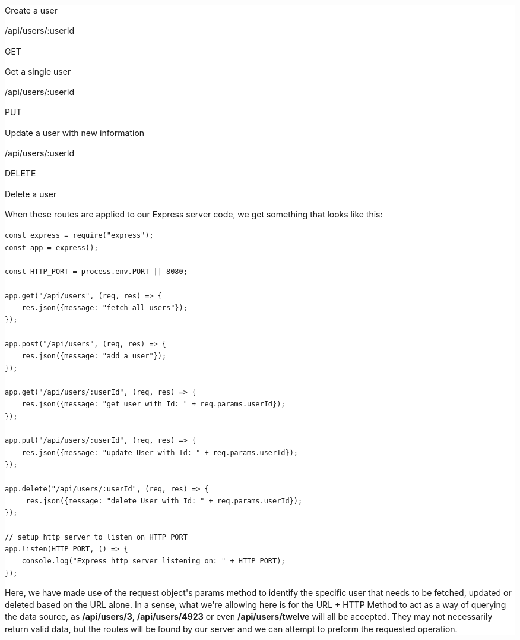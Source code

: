 Create a user

/api/users/:userId

GET

Get a single user

/api/users/:userId

PUT

Update a user with new information

/api/users/:userId

DELETE

Delete a user

  

When these routes are applied to our Express server code, we get something that looks like this:

    const express = require("express");
    const app = express();
    
    const HTTP_PORT = process.env.PORT || 8080;
    
    app.get("/api/users", (req, res) => {
        res.json({message: "fetch all users"});
    });
    
    app.post("/api/users", (req, res) => {
        res.json({message: "add a user"});
    });
    
    app.get("/api/users/:userId", (req, res) => {
        res.json({message: "get user with Id: " + req.params.userId});
    });
    
    app.put("/api/users/:userId", (req, res) => {
        res.json({message: "update User with Id: " + req.params.userId});
    });
    
    app.delete("/api/users/:userId", (req, res) => {
         res.json({message: "delete User with Id: " + req.params.userId});
    });
    
    // setup http server to listen on HTTP_PORT
    app.listen(HTTP_PORT, () => {
        console.log("Express http server listening on: " + HTTP_PORT);
    });

Here, we have made use of the [request](https://expressjs.com/en/api.html#req) object's [params method](https://expressjs.com/en/api.html#req.params) to identify the specific user that needs to be fetched, updated or deleted based on the URL alone. In a sense, what we're allowing here is for the URL + HTTP Method to act as a way of querying the data source, as **/api/users/3**, **/api/users/4923** or even **/api/users/twelve** will all be accepted. They may not necessarily return valid data, but the routes will be found by our server and we can attempt to preform the requested operation.
